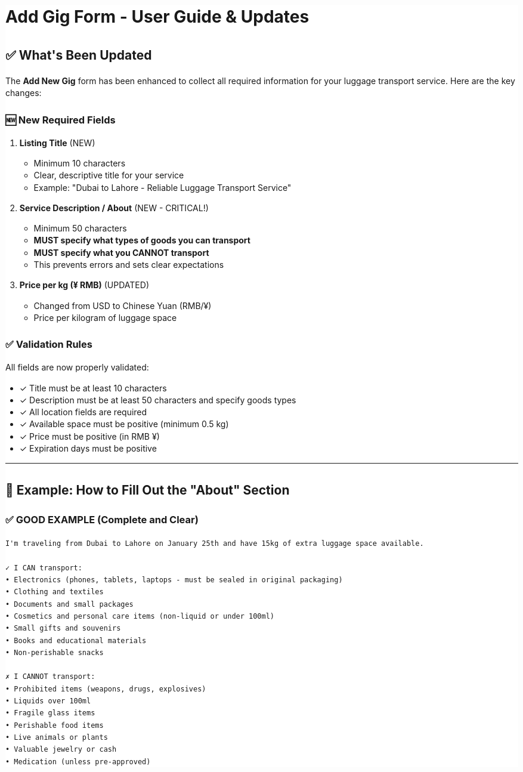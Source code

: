 # Add Gig Form - User Guide & Updates

## ✅ What's Been Updated

The **Add New Gig** form has been enhanced to collect all required information for your luggage transport service. Here are the key changes:

### 🆕 New Required Fields

1. **Listing Title** (NEW)

   - Minimum 10 characters
   - Clear, descriptive title for your service
   - Example: "Dubai to Lahore - Reliable Luggage Transport Service"

2. **Service Description / About** (NEW - CRITICAL!)

   - Minimum 50 characters
   - **MUST specify what types of goods you can transport**
   - **MUST specify what you CANNOT transport**
   - This prevents errors and sets clear expectations

3. **Price per kg (¥ RMB)** (UPDATED)
   - Changed from USD to Chinese Yuan (RMB/¥)
   - Price per kilogram of luggage space

### ✅ Validation Rules

All fields are now properly validated:

- ✓ Title must be at least 10 characters
- ✓ Description must be at least 50 characters and specify goods types
- ✓ All location fields are required
- ✓ Available space must be positive (minimum 0.5 kg)
- ✓ Price must be positive (in RMB ¥)
- ✓ Expiration days must be positive

---

## 📝 Example: How to Fill Out the "About" Section

### ✅ GOOD EXAMPLE (Complete and Clear)

```
I'm traveling from Dubai to Lahore on January 25th and have 15kg of extra luggage space available.

✓ I CAN transport:
• Electronics (phones, tablets, laptops - must be sealed in original packaging)
• Clothing and textiles
• Documents and small packages
• Cosmetics and personal care items (non-liquid or under 100ml)
• Small gifts and souvenirs
• Books and educational materials
• Non-perishable snacks

✗ I CANNOT transport:
• Prohibited items (weapons, drugs, explosives)
• Liquids over 100ml
• Fragile glass items
• Perishable food items
• Live animals or plants
• Valuable jewelry or cash
• Medication (unless pre-approved)

```